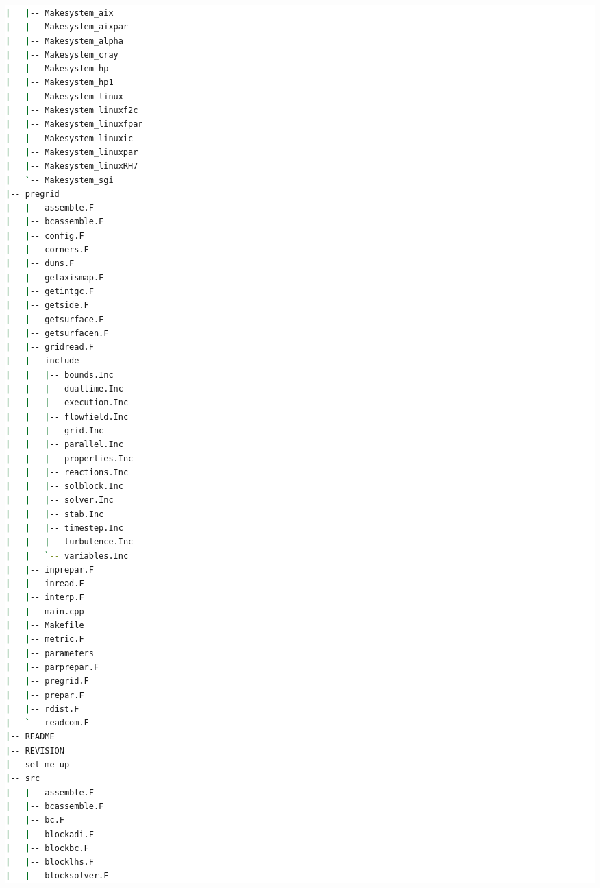 ```bash
|   |-- Makesystem_aix
|   |-- Makesystem_aixpar
|   |-- Makesystem_alpha
|   |-- Makesystem_cray
|   |-- Makesystem_hp
|   |-- Makesystem_hp1
|   |-- Makesystem_linux
|   |-- Makesystem_linuxf2c
|   |-- Makesystem_linuxfpar
|   |-- Makesystem_linuxic
|   |-- Makesystem_linuxpar
|   |-- Makesystem_linuxRH7
|   `-- Makesystem_sgi
|-- pregrid
|   |-- assemble.F
|   |-- bcassemble.F
|   |-- config.F
|   |-- corners.F
|   |-- duns.F
|   |-- getaxismap.F
|   |-- getintgc.F
|   |-- getside.F
|   |-- getsurface.F
|   |-- getsurfacen.F
|   |-- gridread.F
|   |-- include
|   |   |-- bounds.Inc
|   |   |-- dualtime.Inc
|   |   |-- execution.Inc
|   |   |-- flowfield.Inc
|   |   |-- grid.Inc
|   |   |-- parallel.Inc
|   |   |-- properties.Inc
|   |   |-- reactions.Inc
|   |   |-- solblock.Inc
|   |   |-- solver.Inc
|   |   |-- stab.Inc
|   |   |-- timestep.Inc
|   |   |-- turbulence.Inc
|   |   `-- variables.Inc
|   |-- inprepar.F
|   |-- inread.F
|   |-- interp.F
|   |-- main.cpp
|   |-- Makefile
|   |-- metric.F
|   |-- parameters
|   |-- parprepar.F
|   |-- pregrid.F
|   |-- prepar.F
|   |-- rdist.F
|   `-- readcom.F
|-- README
|-- REVISION
|-- set_me_up
|-- src
|   |-- assemble.F
|   |-- bcassemble.F
|   |-- bc.F
|   |-- blockadi.F
|   |-- blockbc.F
|   |-- blocklhs.F
|   |-- blocksolver.F
```